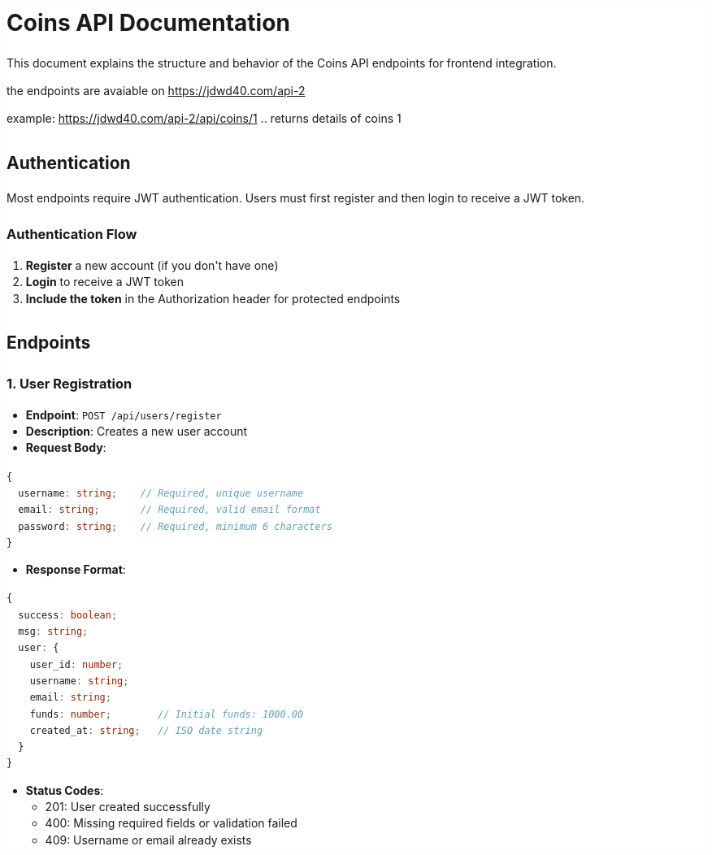 # Coins API Documentation

This document explains the structure and behavior of the Coins API endpoints for frontend integration.

the endpoints are avaiable on https://jdwd40.com/api-2

example: https://jdwd40.com/api-2/api/coins/1 .. returns details of coins 1

## Authentication

Most endpoints require JWT authentication. Users must first register and then login to receive a JWT token.

### Authentication Flow
1. **Register** a new account (if you don't have one)
2. **Login** to receive a JWT token
3. **Include the token** in the Authorization header for protected endpoints

## Endpoints

### 1. User Registration
- **Endpoint**: `POST /api/users/register`
- **Description**: Creates a new user account
- **Request Body**:
```typescript
{
  username: string;    // Required, unique username
  email: string;       // Required, valid email format
  password: string;    // Required, minimum 6 characters
}
```
- **Response Format**:
```typescript
{
  success: boolean;
  msg: string;
  user: {
    user_id: number;
    username: string;
    email: string;
    funds: number;        // Initial funds: 1000.00
    created_at: string;   // ISO date string
  }
}
```
- **Status Codes**:
  - 201: User created successfully
  - 400: Missing required fields or validation failed
  - 409: Username or email already exists
